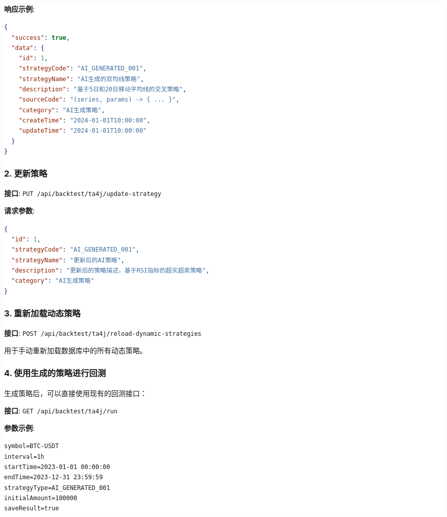 **响应示例**:
```json
{
  "success": true,
  "data": {
    "id": 1,
    "strategyCode": "AI_GENERATED_001",
    "strategyName": "AI生成的双均线策略",
    "description": "基于5日和20日移动平均线的交叉策略",
    "sourceCode": "(series, params) -> { ... }",
    "category": "AI生成策略",
    "createTime": "2024-01-01T10:00:00",
    "updateTime": "2024-01-01T10:00:00"
  }
}
```

### 2. 更新策略

**接口**: `PUT /api/backtest/ta4j/update-strategy`

**请求参数**:
```json
{
  "id": 1,
  "strategyCode": "AI_GENERATED_001",
  "strategyName": "更新后的AI策略",
  "description": "更新后的策略描述，基于RSI指标的超买超卖策略",
  "category": "AI生成策略"
}
```

### 3. 重新加载动态策略

**接口**: `POST /api/backtest/ta4j/reload-dynamic-strategies`

用于手动重新加载数据库中的所有动态策略。

### 4. 使用生成的策略进行回测

生成策略后，可以直接使用现有的回测接口：

**接口**: `GET /api/backtest/ta4j/run`

**参数示例**:
```
symbol=BTC-USDT
interval=1h
startTime=2023-01-01 00:00:00
endTime=2023-12-31 23:59:59
strategyType=AI_GENERATED_001
initialAmount=100000
saveResult=true
```
